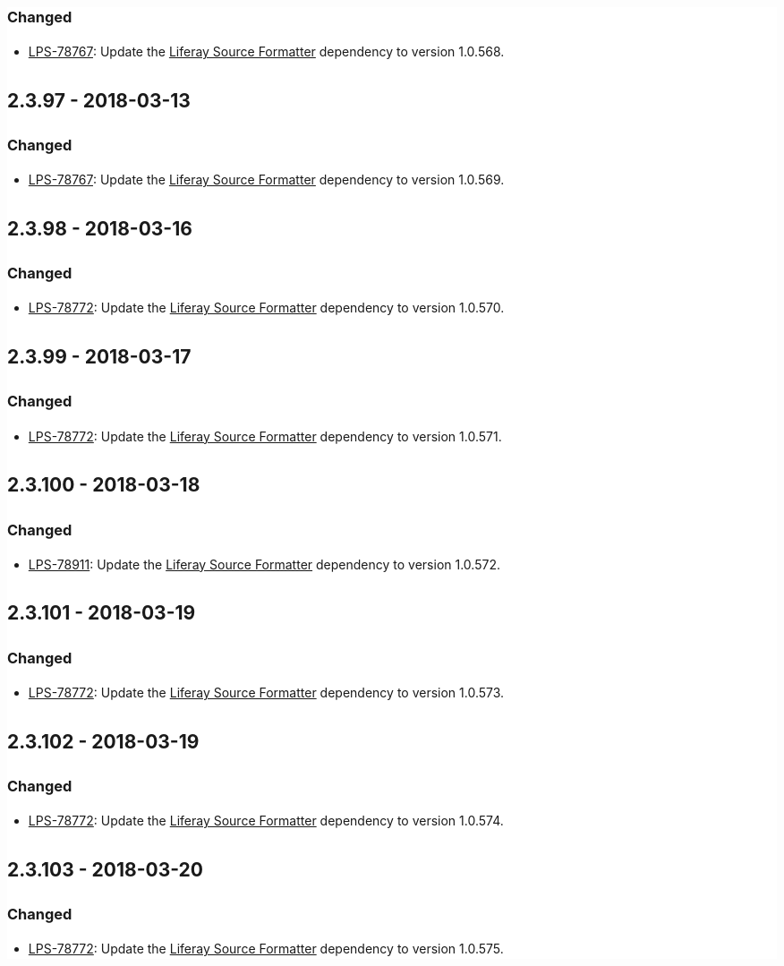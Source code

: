 ### Changed
- [LPS-78767]: Update the [Liferay Source Formatter] dependency to version
1.0.568.

## 2.3.97 - 2018-03-13

### Changed
- [LPS-78767]: Update the [Liferay Source Formatter] dependency to version
1.0.569.

## 2.3.98 - 2018-03-16

### Changed
- [LPS-78772]: Update the [Liferay Source Formatter] dependency to version
1.0.570.

## 2.3.99 - 2018-03-17

### Changed
- [LPS-78772]: Update the [Liferay Source Formatter] dependency to version
1.0.571.

## 2.3.100 - 2018-03-18

### Changed
- [LPS-78911]: Update the [Liferay Source Formatter] dependency to version
1.0.572.

## 2.3.101 - 2018-03-19

### Changed
- [LPS-78772]: Update the [Liferay Source Formatter] dependency to version
1.0.573.

## 2.3.102 - 2018-03-19

### Changed
- [LPS-78772]: Update the [Liferay Source Formatter] dependency to version
1.0.574.

## 2.3.103 - 2018-03-20

### Changed
- [LPS-78772]: Update the [Liferay Source Formatter] dependency to version
1.0.575.


[Liferay Gradle Util]: https://github.com/liferay/liferay-portal/tree/master/modules/sdk/gradle-util
[Liferay Source Formatter]: https://github.com/liferay/liferay-portal/tree/master/modules/util/source-formatter
[LPS-52675]: https://issues.liferay.com/browse/LPS-52675
[LPS-62970]: https://issues.liferay.com/browse/LPS-62970
[LPS-65930]: https://issues.liferay.com/browse/LPS-65930
[LPS-66853]: https://issues.liferay.com/browse/LPS-66853
[LPS-67352]: https://issues.liferay.com/browse/LPS-67352
[LPS-67573]: https://issues.liferay.com/browse/LPS-67573
[LPS-68504]: https://issues.liferay.com/browse/LPS-68504
[LPS-68848]: https://issues.liferay.com/browse/LPS-68848
[LPS-68923]: https://issues.liferay.com/browse/LPS-68923
[LPS-68995]: https://issues.liferay.com/browse/LPS-68995
[LPS-69271]: https://issues.liferay.com/browse/LPS-69271
[LPS-69661]: https://issues.liferay.com/browse/LPS-69661
[LPS-69730]: https://issues.liferay.com/browse/LPS-69730
[LPS-69980]: https://issues.liferay.com/browse/LPS-69980
[LPS-70084]: https://issues.liferay.com/browse/LPS-70084
[LPS-70274]: https://issues.liferay.com/browse/LPS-70274
[LPS-70336]: https://issues.liferay.com/browse/LPS-70336
[LPS-70451]: https://issues.liferay.com/browse/LPS-70451
[LPS-70515]: https://issues.liferay.com/browse/LPS-70515
[LPS-70618]: https://issues.liferay.com/browse/LPS-70618
[LPS-70707]: https://issues.liferay.com/browse/LPS-70707
[LPS-70941]: https://issues.liferay.com/browse/LPS-70941
[LPS-71005]: https://issues.liferay.com/browse/LPS-71005
[LPS-71117]: https://issues.liferay.com/browse/LPS-71117
[LPS-71164]: https://issues.liferay.com/browse/LPS-71164
[LPS-71555]: https://issues.liferay.com/browse/LPS-71555
[LPS-71558]: https://issues.liferay.com/browse/LPS-71558
[LPS-72030]: https://issues.liferay.com/browse/LPS-72030
[LPS-72252]: https://issues.liferay.com/browse/LPS-72252
[LPS-72326]: https://issues.liferay.com/browse/LPS-72326
[LPS-72606]: https://issues.liferay.com/browse/LPS-72606
[LPS-72656]: https://issues.liferay.com/browse/LPS-72656
[LPS-72705]: https://issues.liferay.com/browse/LPS-72705
[LPS-72858]: https://issues.liferay.com/browse/LPS-72858
[LPS-72912]: https://issues.liferay.com/browse/LPS-72912
[LPS-73058]: https://issues.liferay.com/browse/LPS-73058
[LPS-73261]: https://issues.liferay.com/browse/LPS-73261
[LPS-73383]: https://issues.liferay.com/browse/LPS-73383
[LPS-73470]: https://issues.liferay.com/browse/LPS-73470
[LPS-73489]: https://issues.liferay.com/browse/LPS-73489
[LPS-73600]: https://issues.liferay.com/browse/LPS-73600
[LPS-73935]: https://issues.liferay.com/browse/LPS-73935
[LPS-73967]: https://issues.liferay.com/browse/LPS-73967
[LPS-74034]: https://issues.liferay.com/browse/LPS-74034
[LPS-74063]: https://issues.liferay.com/browse/LPS-74063
[LPS-74088]: https://issues.liferay.com/browse/LPS-74088
[LPS-74104]: https://issues.liferay.com/browse/LPS-74104
[LPS-74126]: https://issues.liferay.com/browse/LPS-74126
[LPS-74139]: https://issues.liferay.com/browse/LPS-74139
[LPS-74222]: https://issues.liferay.com/browse/LPS-74222
[LPS-74269]: https://issues.liferay.com/browse/LPS-74269
[LPS-74314]: https://issues.liferay.com/browse/LPS-74314
[LPS-74328]: https://issues.liferay.com/browse/LPS-74328
[LPS-74373]: https://issues.liferay.com/browse/LPS-74373
[LPS-74433]: https://issues.liferay.com/browse/LPS-74433
[LPS-74457]: https://issues.liferay.com/browse/LPS-74457
[LPS-74475]: https://issues.liferay.com/browse/LPS-74475
[LPS-74526]: https://issues.liferay.com/browse/LPS-74526
[LPS-74538]: https://issues.liferay.com/browse/LPS-74538
[LPS-74544]: https://issues.liferay.com/browse/LPS-74544
[LPS-74614]: https://issues.liferay.com/browse/LPS-74614
[LPS-74637]: https://issues.liferay.com/browse/LPS-74637
[LPS-74657]: https://issues.liferay.com/browse/LPS-74657
[LPS-74738]: https://issues.liferay.com/browse/LPS-74738
[LPS-74749]: https://issues.liferay.com/browse/LPS-74749
[LPS-74849]: https://issues.liferay.com/browse/LPS-74849
[LPS-74867]: https://issues.liferay.com/browse/LPS-74867
[LPS-75010]: https://issues.liferay.com/browse/LPS-75010
[LPS-75047]: https://issues.liferay.com/browse/LPS-75047
[LPS-75049]: https://issues.liferay.com/browse/LPS-75049
[LPS-75100]: https://issues.liferay.com/browse/LPS-75100
[LPS-75164]: https://issues.liferay.com/browse/LPS-75164
[LPS-75254]: https://issues.liferay.com/browse/LPS-75254
[LPS-75323]: https://issues.liferay.com/browse/LPS-75323
[LPS-75430]: https://issues.liferay.com/browse/LPS-75430
[LPS-75488]: https://issues.liferay.com/browse/LPS-75488
[LPS-75610]: https://issues.liferay.com/browse/LPS-75610
[LPS-75613]: https://issues.liferay.com/browse/LPS-75613
[LPS-75745]: https://issues.liferay.com/browse/LPS-75745
[LPS-75778]: https://issues.liferay.com/browse/LPS-75778
[LPS-75798]: https://issues.liferay.com/browse/LPS-75798
[LPS-75901]: https://issues.liferay.com/browse/LPS-75901
[LPS-75952]: https://issues.liferay.com/browse/LPS-75952
[LPS-75971]: https://issues.liferay.com/browse/LPS-75971
[LPS-76018]: https://issues.liferay.com/browse/LPS-76018
[LPS-76110]: https://issues.liferay.com/browse/LPS-76110
[LPS-76226]: https://issues.liferay.com/browse/LPS-76226
[LPS-76256]: https://issues.liferay.com/browse/LPS-76256
[LPS-76326]: https://issues.liferay.com/browse/LPS-76326
[LPS-76601]: https://issues.liferay.com/browse/LPS-76601
[LPS-76626]: https://issues.liferay.com/browse/LPS-76626
[LPS-76747]: https://issues.liferay.com/browse/LPS-76747
[LPS-76840]: https://issues.liferay.com/browse/LPS-76840
[LPS-76954]: https://issues.liferay.com/browse/LPS-76954
[LPS-76957]: https://issues.liferay.com/browse/LPS-76957
[LPS-77111]: https://issues.liferay.com/browse/LPS-77111
[LPS-77143]: https://issues.liferay.com/browse/LPS-77143
[LPS-77186]: https://issues.liferay.com/browse/LPS-77186
[LPS-77305]: https://issues.liferay.com/browse/LPS-77305
[LPS-77402]: https://issues.liferay.com/browse/LPS-77402
[LPS-77425]: https://issues.liferay.com/browse/LPS-77425
[LPS-77630]: https://issues.liferay.com/browse/LPS-77630
[LPS-77795]: https://issues.liferay.com/browse/LPS-77795
[LPS-77836]: https://issues.liferay.com/browse/LPS-77836
[LPS-77875]: https://issues.liferay.com/browse/LPS-77875
[LPS-77886]: https://issues.liferay.com/browse/LPS-77886
[LPS-77916]: https://issues.liferay.com/browse/LPS-77916
[LPS-77968]: https://issues.liferay.com/browse/LPS-77968
[LPS-78033]: https://issues.liferay.com/browse/LPS-78033
[LPS-78038]: https://issues.liferay.com/browse/LPS-78038
[LPS-78050]: https://issues.liferay.com/browse/LPS-78050
[LPS-78071]: https://issues.liferay.com/browse/LPS-78071
[LPS-78150]: https://issues.liferay.com/browse/LPS-78150
[LPS-78231]: https://issues.liferay.com/browse/LPS-78231
[LPS-78261]: https://issues.liferay.com/browse/LPS-78261
[LPS-78269]: https://issues.liferay.com/browse/LPS-78269
[LPS-78308]: https://issues.liferay.com/browse/LPS-78308
[LPS-78312]: https://issues.liferay.com/browse/LPS-78312
[LPS-78436]: https://issues.liferay.com/browse/LPS-78436
[LPS-78459]: https://issues.liferay.com/browse/LPS-78459
[LPS-78669]: https://issues.liferay.com/browse/LPS-78669
[LPS-78767]: https://issues.liferay.com/browse/LPS-78767
[LPS-78772]: https://issues.liferay.com/browse/LPS-78772
[LPS-78854]: https://issues.liferay.com/browse/LPS-78854
[LPS-78911]: https://issues.liferay.com/browse/LPS-78911
[LPS-79131]: https://issues.liferay.com/browse/LPS-79131
[LPS-79191]: https://issues.liferay.com/browse/LPS-79191
[LPS-79192]: https://issues.liferay.com/browse/LPS-79192
[LPS-79226]: https://issues.liferay.com/browse/LPS-79226
[LPS-79248]: https://issues.liferay.com/browse/LPS-79248
[LPS-79282]: https://issues.liferay.com/browse/LPS-79282
[LPS-79286]: https://issues.liferay.com/browse/LPS-79286
[LPS-79360]: https://issues.liferay.com/browse/LPS-79360
[LPS-79576]: https://issues.liferay.com/browse/LPS-79576
[LPS-79679]: https://issues.liferay.com/browse/LPS-79679
[LPS-79709]: https://issues.liferay.com/browse/LPS-79709
[LPS-79755]: https://issues.liferay.com/browse/LPS-79755
[LPS-79919]: https://issues.liferay.com/browse/LPS-79919
[LPS-79963]: https://issues.liferay.com/browse/LPS-79963
[LPS-80064]: https://issues.liferay.com/browse/LPS-80064
[LPS-80332]: https://issues.liferay.com/browse/LPS-80332
[LPS-80517]: https://issues.liferay.com/browse/LPS-80517
[LPS-80520]: https://issues.liferay.com/browse/LPS-80520
[LPS-81106]: https://issues.liferay.com/browse/LPS-81106
[LPS-81555]: https://issues.liferay.com/browse/LPS-81555
[LPS-81795]: https://issues.liferay.com/browse/LPS-81795
[LPS-82001]: https://issues.liferay.com/browse/LPS-82001
[LPS-82121]: https://issues.liferay.com/browse/LPS-82121
[LPS-82128]: https://issues.liferay.com/browse/LPS-82128
[LPS-82343]: https://issues.liferay.com/browse/LPS-82343
[LPS-82420]: https://issues.liferay.com/browse/LPS-82420
[LPS-82469]: https://issues.liferay.com/browse/LPS-82469
[LPS-82828]: https://issues.liferay.com/browse/LPS-82828
[LPS-83576]: https://issues.liferay.com/browse/LPS-83576
[LPS-83705]: https://issues.liferay.com/browse/LPS-83705
[LPS-84039]: https://issues.liferay.com/browse/LPS-84039
[LPS-84119]: https://issues.liferay.com/browse/LPS-84119
[LPS-84213]: https://issues.liferay.com/browse/LPS-84213
[LPS-84307]: https://issues.liferay.com/browse/LPS-84307
[LPS-84756]: https://issues.liferay.com/browse/LPS-84756
[LPS-85035]: https://issues.liferay.com/browse/LPS-85035
[LPS-85296]: https://issues.liferay.com/browse/LPS-85296
[LPS-85828]: https://issues.liferay.com/browse/LPS-85828
[LPS-86362]: https://issues.liferay.com/browse/LPS-86362
[LPS-86408]: https://issues.liferay.com/browse/LPS-86408
[LPS-86413]: https://issues.liferay.com/browse/LPS-86413
[LPS-86493]: https://issues.liferay.com/browse/LPS-86493
[LPS-86556]: https://issues.liferay.com/browse/LPS-86556
[LPS-86806]: https://issues.liferay.com/browse/LPS-86806
[LPS-87293]: https://issues.liferay.com/browse/LPS-87293
[LPS-87466]: https://issues.liferay.com/browse/LPS-87466
[LPS-87471]: https://issues.liferay.com/browse/LPS-87471
[LPS-87503]: https://issues.liferay.com/browse/LPS-87503
[LPS-88171]: https://issues.liferay.com/browse/LPS-88171
[LPS-88186]: https://issues.liferay.com/browse/LPS-88186
[LPS-88223]: https://issues.liferay.com/browse/LPS-88223